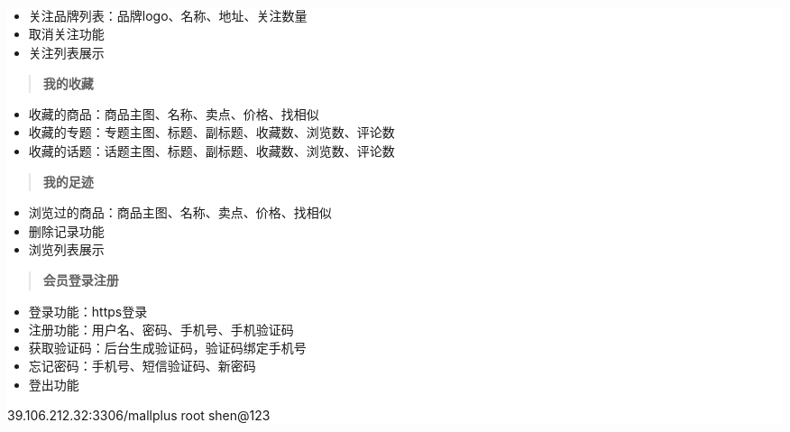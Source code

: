- 关注品牌列表：品牌logo、名称、地址、关注数量
- 取消关注功能
- 关注列表展示

> **我的收藏**

- 收藏的商品：商品主图、名称、卖点、价格、找相似
- 收藏的专题：专题主图、标题、副标题、收藏数、浏览数、评论数
- 收藏的话题：话题主图、标题、副标题、收藏数、浏览数、评论数

> **我的足迹**

- 浏览过的商品：商品主图、名称、卖点、价格、找相似
- 删除记录功能
- 浏览列表展示

> **会员登录注册**

- 登录功能：https登录
- 注册功能：用户名、密码、手机号、手机验证码
- 获取验证码：后台生成验证码，验证码绑定手机号
- 忘记密码：手机号、短信验证码、新密码
- 登出功能

39.106.212.32:3306/mallplus
root
shen@123